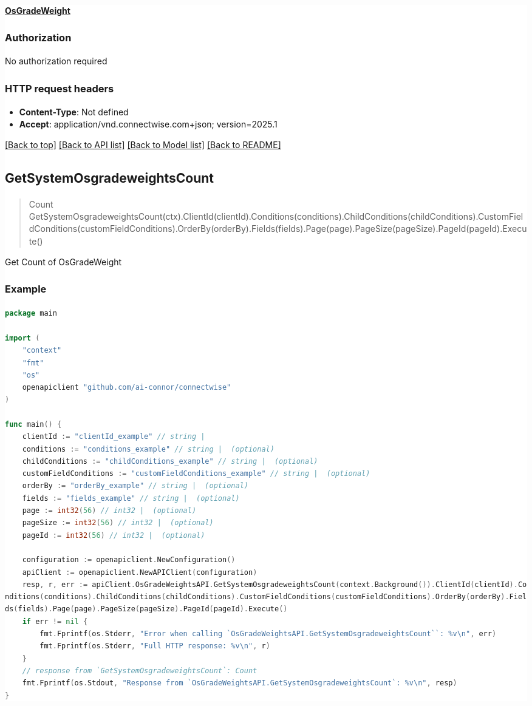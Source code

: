 [**OsGradeWeight**](OsGradeWeight.md)

### Authorization

No authorization required

### HTTP request headers

- **Content-Type**: Not defined
- **Accept**: application/vnd.connectwise.com+json; version=2025.1

[[Back to top]](#) [[Back to API list]](../README.md#documentation-for-api-endpoints)
[[Back to Model list]](../README.md#documentation-for-models)
[[Back to README]](../README.md)


## GetSystemOsgradeweightsCount

> Count GetSystemOsgradeweightsCount(ctx).ClientId(clientId).Conditions(conditions).ChildConditions(childConditions).CustomFieldConditions(customFieldConditions).OrderBy(orderBy).Fields(fields).Page(page).PageSize(pageSize).PageId(pageId).Execute()

Get Count of OsGradeWeight

### Example

```go
package main

import (
	"context"
	"fmt"
	"os"
	openapiclient "github.com/ai-connor/connectwise"
)

func main() {
	clientId := "clientId_example" // string | 
	conditions := "conditions_example" // string |  (optional)
	childConditions := "childConditions_example" // string |  (optional)
	customFieldConditions := "customFieldConditions_example" // string |  (optional)
	orderBy := "orderBy_example" // string |  (optional)
	fields := "fields_example" // string |  (optional)
	page := int32(56) // int32 |  (optional)
	pageSize := int32(56) // int32 |  (optional)
	pageId := int32(56) // int32 |  (optional)

	configuration := openapiclient.NewConfiguration()
	apiClient := openapiclient.NewAPIClient(configuration)
	resp, r, err := apiClient.OsGradeWeightsAPI.GetSystemOsgradeweightsCount(context.Background()).ClientId(clientId).Conditions(conditions).ChildConditions(childConditions).CustomFieldConditions(customFieldConditions).OrderBy(orderBy).Fields(fields).Page(page).PageSize(pageSize).PageId(pageId).Execute()
	if err != nil {
		fmt.Fprintf(os.Stderr, "Error when calling `OsGradeWeightsAPI.GetSystemOsgradeweightsCount``: %v\n", err)
		fmt.Fprintf(os.Stderr, "Full HTTP response: %v\n", r)
	}
	// response from `GetSystemOsgradeweightsCount`: Count
	fmt.Fprintf(os.Stdout, "Response from `OsGradeWeightsAPI.GetSystemOsgradeweightsCount`: %v\n", resp)
}
```
